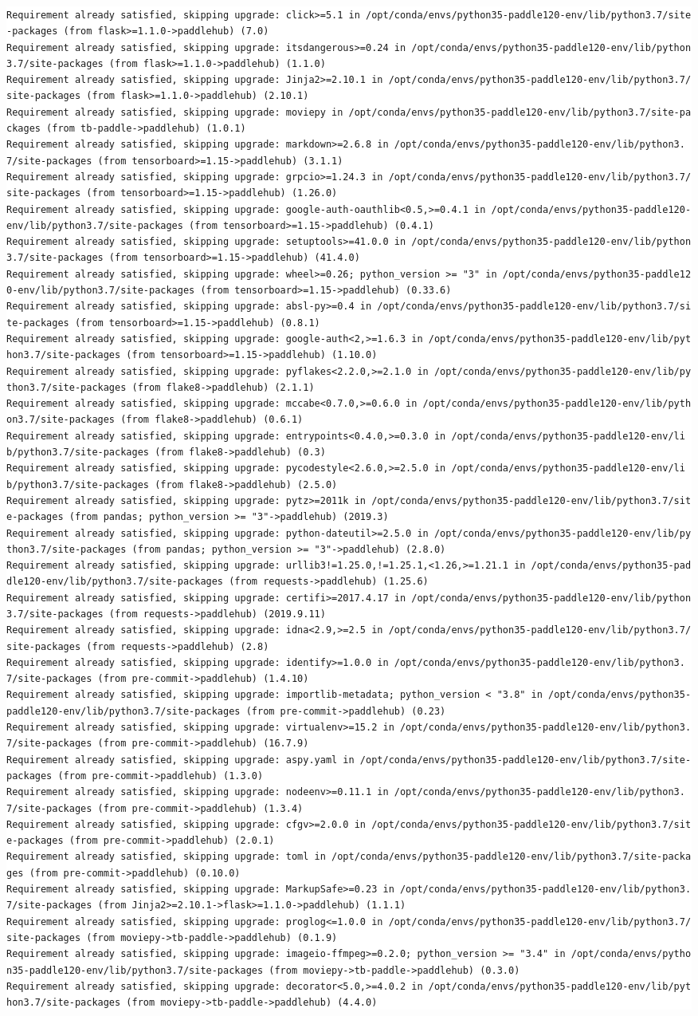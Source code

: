     Requirement already satisfied, skipping upgrade: click>=5.1 in /opt/conda/envs/python35-paddle120-env/lib/python3.7/site-packages (from flask>=1.1.0->paddlehub) (7.0)
    Requirement already satisfied, skipping upgrade: itsdangerous>=0.24 in /opt/conda/envs/python35-paddle120-env/lib/python3.7/site-packages (from flask>=1.1.0->paddlehub) (1.1.0)
    Requirement already satisfied, skipping upgrade: Jinja2>=2.10.1 in /opt/conda/envs/python35-paddle120-env/lib/python3.7/site-packages (from flask>=1.1.0->paddlehub) (2.10.1)
    Requirement already satisfied, skipping upgrade: moviepy in /opt/conda/envs/python35-paddle120-env/lib/python3.7/site-packages (from tb-paddle->paddlehub) (1.0.1)
    Requirement already satisfied, skipping upgrade: markdown>=2.6.8 in /opt/conda/envs/python35-paddle120-env/lib/python3.7/site-packages (from tensorboard>=1.15->paddlehub) (3.1.1)
    Requirement already satisfied, skipping upgrade: grpcio>=1.24.3 in /opt/conda/envs/python35-paddle120-env/lib/python3.7/site-packages (from tensorboard>=1.15->paddlehub) (1.26.0)
    Requirement already satisfied, skipping upgrade: google-auth-oauthlib<0.5,>=0.4.1 in /opt/conda/envs/python35-paddle120-env/lib/python3.7/site-packages (from tensorboard>=1.15->paddlehub) (0.4.1)
    Requirement already satisfied, skipping upgrade: setuptools>=41.0.0 in /opt/conda/envs/python35-paddle120-env/lib/python3.7/site-packages (from tensorboard>=1.15->paddlehub) (41.4.0)
    Requirement already satisfied, skipping upgrade: wheel>=0.26; python_version >= "3" in /opt/conda/envs/python35-paddle120-env/lib/python3.7/site-packages (from tensorboard>=1.15->paddlehub) (0.33.6)
    Requirement already satisfied, skipping upgrade: absl-py>=0.4 in /opt/conda/envs/python35-paddle120-env/lib/python3.7/site-packages (from tensorboard>=1.15->paddlehub) (0.8.1)
    Requirement already satisfied, skipping upgrade: google-auth<2,>=1.6.3 in /opt/conda/envs/python35-paddle120-env/lib/python3.7/site-packages (from tensorboard>=1.15->paddlehub) (1.10.0)
    Requirement already satisfied, skipping upgrade: pyflakes<2.2.0,>=2.1.0 in /opt/conda/envs/python35-paddle120-env/lib/python3.7/site-packages (from flake8->paddlehub) (2.1.1)
    Requirement already satisfied, skipping upgrade: mccabe<0.7.0,>=0.6.0 in /opt/conda/envs/python35-paddle120-env/lib/python3.7/site-packages (from flake8->paddlehub) (0.6.1)
    Requirement already satisfied, skipping upgrade: entrypoints<0.4.0,>=0.3.0 in /opt/conda/envs/python35-paddle120-env/lib/python3.7/site-packages (from flake8->paddlehub) (0.3)
    Requirement already satisfied, skipping upgrade: pycodestyle<2.6.0,>=2.5.0 in /opt/conda/envs/python35-paddle120-env/lib/python3.7/site-packages (from flake8->paddlehub) (2.5.0)
    Requirement already satisfied, skipping upgrade: pytz>=2011k in /opt/conda/envs/python35-paddle120-env/lib/python3.7/site-packages (from pandas; python_version >= "3"->paddlehub) (2019.3)
    Requirement already satisfied, skipping upgrade: python-dateutil>=2.5.0 in /opt/conda/envs/python35-paddle120-env/lib/python3.7/site-packages (from pandas; python_version >= "3"->paddlehub) (2.8.0)
    Requirement already satisfied, skipping upgrade: urllib3!=1.25.0,!=1.25.1,<1.26,>=1.21.1 in /opt/conda/envs/python35-paddle120-env/lib/python3.7/site-packages (from requests->paddlehub) (1.25.6)
    Requirement already satisfied, skipping upgrade: certifi>=2017.4.17 in /opt/conda/envs/python35-paddle120-env/lib/python3.7/site-packages (from requests->paddlehub) (2019.9.11)
    Requirement already satisfied, skipping upgrade: idna<2.9,>=2.5 in /opt/conda/envs/python35-paddle120-env/lib/python3.7/site-packages (from requests->paddlehub) (2.8)
    Requirement already satisfied, skipping upgrade: identify>=1.0.0 in /opt/conda/envs/python35-paddle120-env/lib/python3.7/site-packages (from pre-commit->paddlehub) (1.4.10)
    Requirement already satisfied, skipping upgrade: importlib-metadata; python_version < "3.8" in /opt/conda/envs/python35-paddle120-env/lib/python3.7/site-packages (from pre-commit->paddlehub) (0.23)
    Requirement already satisfied, skipping upgrade: virtualenv>=15.2 in /opt/conda/envs/python35-paddle120-env/lib/python3.7/site-packages (from pre-commit->paddlehub) (16.7.9)
    Requirement already satisfied, skipping upgrade: aspy.yaml in /opt/conda/envs/python35-paddle120-env/lib/python3.7/site-packages (from pre-commit->paddlehub) (1.3.0)
    Requirement already satisfied, skipping upgrade: nodeenv>=0.11.1 in /opt/conda/envs/python35-paddle120-env/lib/python3.7/site-packages (from pre-commit->paddlehub) (1.3.4)
    Requirement already satisfied, skipping upgrade: cfgv>=2.0.0 in /opt/conda/envs/python35-paddle120-env/lib/python3.7/site-packages (from pre-commit->paddlehub) (2.0.1)
    Requirement already satisfied, skipping upgrade: toml in /opt/conda/envs/python35-paddle120-env/lib/python3.7/site-packages (from pre-commit->paddlehub) (0.10.0)
    Requirement already satisfied, skipping upgrade: MarkupSafe>=0.23 in /opt/conda/envs/python35-paddle120-env/lib/python3.7/site-packages (from Jinja2>=2.10.1->flask>=1.1.0->paddlehub) (1.1.1)
    Requirement already satisfied, skipping upgrade: proglog<=1.0.0 in /opt/conda/envs/python35-paddle120-env/lib/python3.7/site-packages (from moviepy->tb-paddle->paddlehub) (0.1.9)
    Requirement already satisfied, skipping upgrade: imageio-ffmpeg>=0.2.0; python_version >= "3.4" in /opt/conda/envs/python35-paddle120-env/lib/python3.7/site-packages (from moviepy->tb-paddle->paddlehub) (0.3.0)
    Requirement already satisfied, skipping upgrade: decorator<5.0,>=4.0.2 in /opt/conda/envs/python35-paddle120-env/lib/python3.7/site-packages (from moviepy->tb-paddle->paddlehub) (4.4.0)